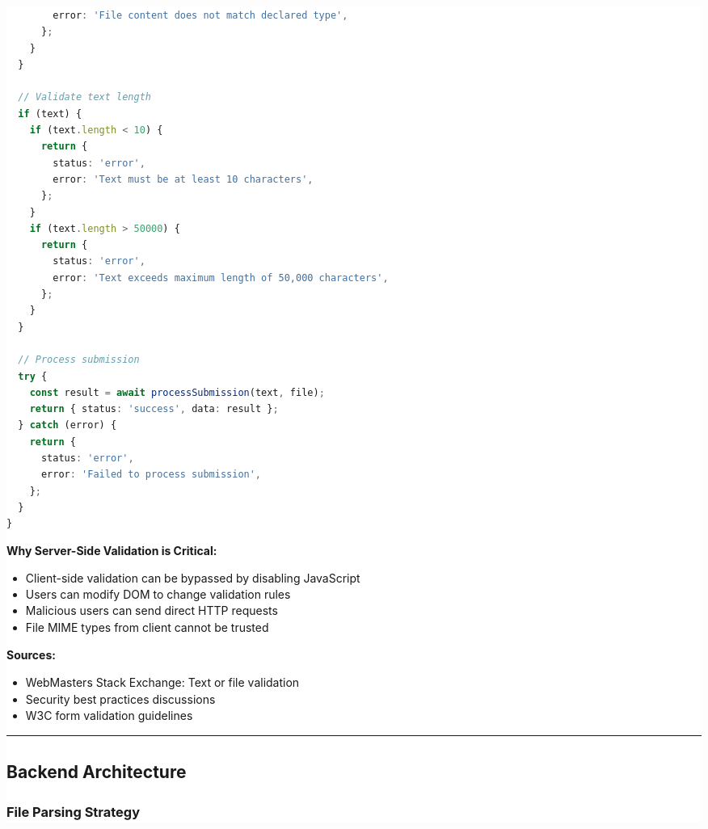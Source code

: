 ```typescript
        error: 'File content does not match declared type',
      };
    }
  }

  // Validate text length
  if (text) {
    if (text.length < 10) {
      return {
        status: 'error',
        error: 'Text must be at least 10 characters',
      };
    }
    if (text.length > 50000) {
      return {
        status: 'error',
        error: 'Text exceeds maximum length of 50,000 characters',
      };
    }
  }

  // Process submission
  try {
    const result = await processSubmission(text, file);
    return { status: 'success', data: result };
  } catch (error) {
    return {
      status: 'error',
      error: 'Failed to process submission',
    };
  }
}
```

**Why Server-Side Validation is Critical:**
- Client-side validation can be bypassed by disabling JavaScript
- Users can modify DOM to change validation rules
- Malicious users can send direct HTTP requests
- File MIME types from client cannot be trusted

**Sources:**
- WebMasters Stack Exchange: Text or file validation
- Security best practices discussions
- W3C form validation guidelines

---

## Backend Architecture

### File Parsing Strategy
